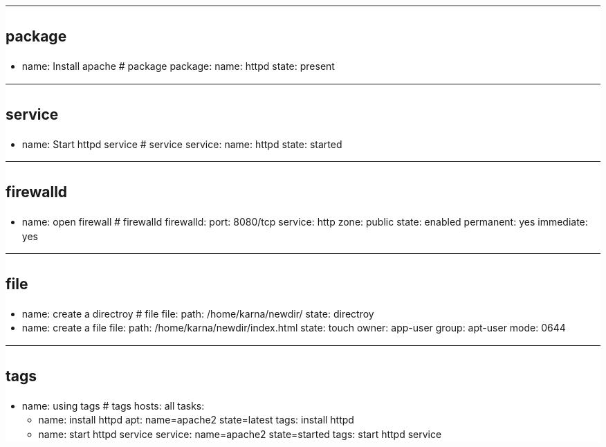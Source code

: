 ------------------------------------------------------------------------------
package
------------------------------------------------------------------------------
  - name: Install apache        # package
    package: 
      name: httpd
      state: present

------------------------------------------------------------------------------
service
------------------------------------------------------------------------------
  - name: Start httpd service   # service
    service:
      name: httpd
      state: started

------------------------------------------------------------------------------
firewalld
------------------------------------------------------------------------------
  - name: open firewall         # firewalld
    firewalld: 
      port: 8080/tcp
      service: http
      zone: public
      state: enabled
      permanent: yes
      immediate: yes

------------------------------------------------------------------------------
file
------------------------------------------------------------------------------
  - name: create a directroy    # file
    file: 
      path: /home/karna/newdir/
      state: directroy
  - name: create a file
    file: 
      path: /home/karna/newdir/index.html
      state: touch
      owner: app-user 
      group: apt-user
      mode: 0644

------------------------------------------------------------------------------
tags
------------------------------------------------------------------------------
- name: using tags              # tags
  hosts: all
  tasks: 
  - name: install httpd
    apt: name=apache2 state=latest 
    tags: install httpd
  - name: start httpd service
    service: name=apache2 state=started
    tags: start httpd service
